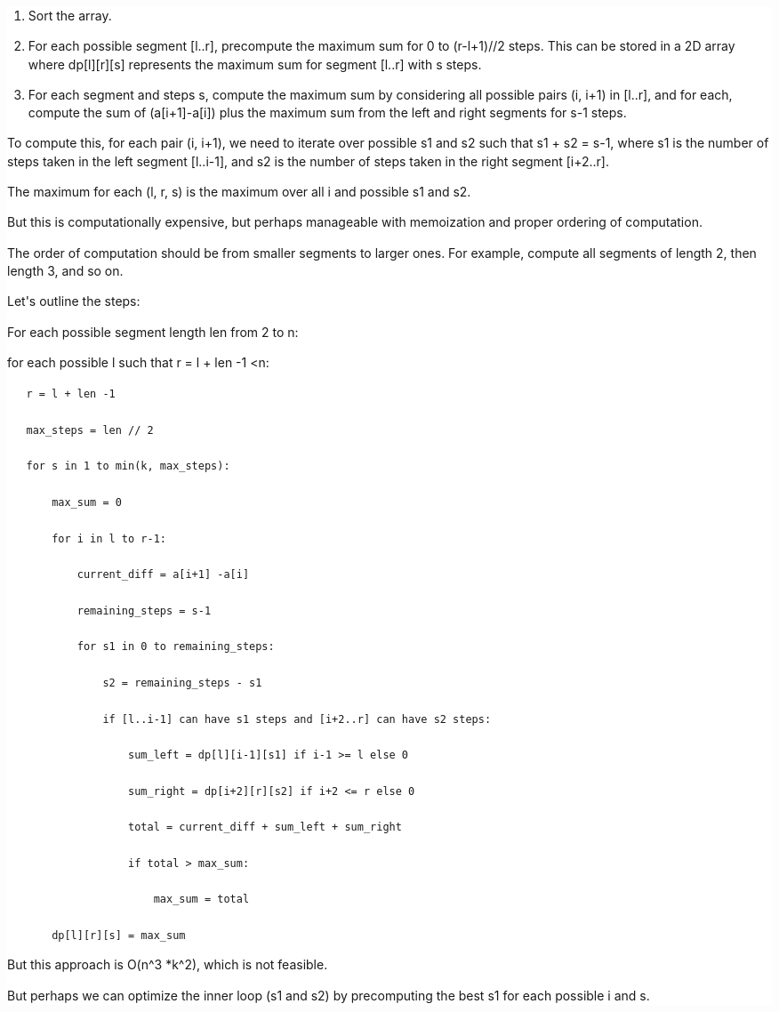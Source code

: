 1. Sort the array.

2. For each possible segment [l..r], precompute the maximum sum for 0 to (r-l+1)//2 steps. This can be stored in a 2D array where dp[l][r][s] represents the maximum sum for segment [l..r] with s steps.

3. For each segment and steps s, compute the maximum sum by considering all possible pairs (i, i+1) in [l..r], and for each, compute the sum of (a[i+1]-a[i]) plus the maximum sum from the left and right segments for s-1 steps.

To compute this, for each pair (i, i+1), we need to iterate over possible s1 and s2 such that s1 + s2 = s-1, where s1 is the number of steps taken in the left segment [l..i-1], and s2 is the number of steps taken in the right segment [i+2..r].

The maximum for each (l, r, s) is the maximum over all i and possible s1 and s2.

But this is computationally expensive, but perhaps manageable with memoization and proper ordering of computation.

The order of computation should be from smaller segments to larger ones. For example, compute all segments of length 2, then length 3, and so on.

Let's outline the steps:

For each possible segment length len from 2 to n:

   for each possible l such that r = l + len -1 <n:

       r = l + len -1

       max_steps = len // 2

       for s in 1 to min(k, max_steps):

           max_sum = 0

           for i in l to r-1:

               current_diff = a[i+1] -a[i]

               remaining_steps = s-1

               for s1 in 0 to remaining_steps:

                   s2 = remaining_steps - s1

                   if [l..i-1] can have s1 steps and [i+2..r] can have s2 steps:

                       sum_left = dp[l][i-1][s1] if i-1 >= l else 0

                       sum_right = dp[i+2][r][s2] if i+2 <= r else 0

                       total = current_diff + sum_left + sum_right

                       if total > max_sum:

                           max_sum = total

           dp[l][r][s] = max_sum

But this approach is O(n^3 *k^2), which is not feasible.

But perhaps we can optimize the inner loop (s1 and s2) by precomputing the best s1 for each possible i and s.
